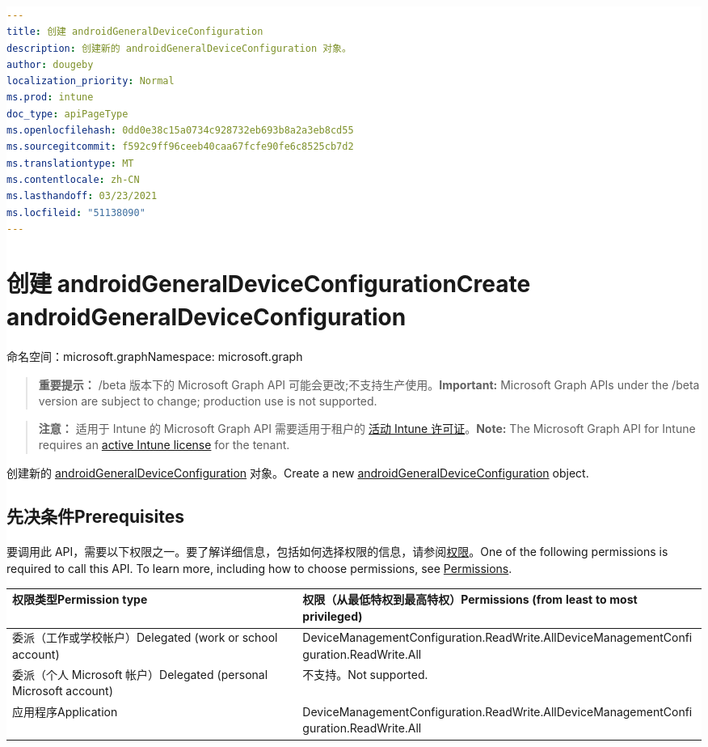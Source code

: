 ```yaml
---
title: 创建 androidGeneralDeviceConfiguration
description: 创建新的 androidGeneralDeviceConfiguration 对象。
author: dougeby
localization_priority: Normal
ms.prod: intune
doc_type: apiPageType
ms.openlocfilehash: 0dd0e38c15a0734c928732eb693b8a2a3eb8cd55
ms.sourcegitcommit: f592c9ff96ceeb40caa67fcfe90fe6c8525cb7d2
ms.translationtype: MT
ms.contentlocale: zh-CN
ms.lasthandoff: 03/23/2021
ms.locfileid: "51138090"
---
```

# <a name="create-androidgeneraldeviceconfiguration"></a><span data-ttu-id="fd627-103">创建 androidGeneralDeviceConfiguration</span><span class="sxs-lookup"><span data-stu-id="fd627-103">Create androidGeneralDeviceConfiguration</span></span>

<span data-ttu-id="fd627-104">命名空间：microsoft.graph</span><span class="sxs-lookup"><span data-stu-id="fd627-104">Namespace: microsoft.graph</span></span>

> <span data-ttu-id="fd627-105">**重要提示：** /beta 版本下的 Microsoft Graph API 可能会更改;不支持生产使用。</span><span class="sxs-lookup"><span data-stu-id="fd627-105">**Important:** Microsoft Graph APIs under the /beta version are subject to change; production use is not supported.</span></span>

> <span data-ttu-id="fd627-106">**注意：** 适用于 Intune 的 Microsoft Graph API 需要适用于租户的 [活动 Intune 许可证](https://go.microsoft.com/fwlink/?linkid=839381)。</span><span class="sxs-lookup"><span data-stu-id="fd627-106">**Note:** The Microsoft Graph API for Intune requires an [active Intune license](https://go.microsoft.com/fwlink/?linkid=839381) for the tenant.</span></span>

<span data-ttu-id="fd627-107">创建新的 [androidGeneralDeviceConfiguration](../resources/intune-deviceconfig-androidgeneraldeviceconfiguration.md) 对象。</span><span class="sxs-lookup"><span data-stu-id="fd627-107">Create a new [androidGeneralDeviceConfiguration](../resources/intune-deviceconfig-androidgeneraldeviceconfiguration.md) object.</span></span>

## <a name="prerequisites"></a><span data-ttu-id="fd627-108">先决条件</span><span class="sxs-lookup"><span data-stu-id="fd627-108">Prerequisites</span></span>
<span data-ttu-id="fd627-p101">要调用此 API，需要以下权限之一。要了解详细信息，包括如何选择权限的信息，请参阅[权限](/graph/permissions-reference)。</span><span class="sxs-lookup"><span data-stu-id="fd627-p101">One of the following permissions is required to call this API. To learn more, including how to choose permissions, see [Permissions](/graph/permissions-reference).</span></span>

|<span data-ttu-id="fd627-111">权限类型</span><span class="sxs-lookup"><span data-stu-id="fd627-111">Permission type</span></span>|<span data-ttu-id="fd627-112">权限（从最低特权到最高特权）</span><span class="sxs-lookup"><span data-stu-id="fd627-112">Permissions (from least to most privileged)</span></span>|
|:---|:---|
|<span data-ttu-id="fd627-113">委派（工作或学校帐户）</span><span class="sxs-lookup"><span data-stu-id="fd627-113">Delegated (work or school account)</span></span>|<span data-ttu-id="fd627-114">DeviceManagementConfiguration.ReadWrite.All</span><span class="sxs-lookup"><span data-stu-id="fd627-114">DeviceManagementConfiguration.ReadWrite.All</span></span>|
|<span data-ttu-id="fd627-115">委派（个人 Microsoft 帐户）</span><span class="sxs-lookup"><span data-stu-id="fd627-115">Delegated (personal Microsoft account)</span></span>|<span data-ttu-id="fd627-116">不支持。</span><span class="sxs-lookup"><span data-stu-id="fd627-116">Not supported.</span></span>|
|<span data-ttu-id="fd627-117">应用程序</span><span class="sxs-lookup"><span data-stu-id="fd627-117">Application</span></span>|<span data-ttu-id="fd627-118">DeviceManagementConfiguration.ReadWrite.All</span><span class="sxs-lookup"><span data-stu-id="fd627-118">DeviceManagementConfiguration.ReadWrite.All</span></span>|
